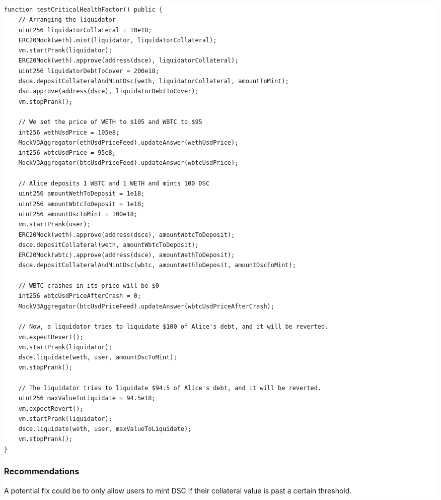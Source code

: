 ```
function testCriticalHealthFactor() public {
    // Arranging the liquidator
    uint256 liquidatorCollateral = 10e18;
    ERC20Mock(weth).mint(liquidator, liquidatorCollateral);
    vm.startPrank(liquidator);
    ERC20Mock(weth).approve(address(dsce), liquidatorCollateral);
    uint256 liquidatorDebtToCover = 200e18;
    dsce.depositCollateralAndMintDsc(weth, liquidatorCollateral, amountToMint);
    dsc.approve(address(dsce), liquidatorDebtToCover);
    vm.stopPrank();

    // We set the price of WETH to $105 and WBTC to $95
    int256 wethUsdPrice = 105e8;
    MockV3Aggregator(ethUsdPriceFeed).updateAnswer(wethUsdPrice);
    int256 wbtcUsdPrice = 95e8;
    MockV3Aggregator(btcUsdPriceFeed).updateAnswer(wbtcUsdPrice);

    // Alice deposits 1 WBTC and 1 WETH and mints 100 DSC
    uint256 amountWethToDeposit = 1e18;
    uint256 amountWbtcToDeposit = 1e18;
    uint256 amountDscToMint = 100e18;
    vm.startPrank(user);
    ERC20Mock(weth).approve(address(dsce), amountWbtcToDeposit);
    dsce.depositCollateral(weth, amountWbtcToDeposit);
    ERC20Mock(wbtc).approve(address(dsce), amountWethToDeposit);
    dsce.depositCollateralAndMintDsc(wbtc, amountWethToDeposit, amountDscToMint);

    // WBTC crashes in its price will be $0
    int256 wbtcUsdPriceAfterCrash = 0;
    MockV3Aggregator(btcUsdPriceFeed).updateAnswer(wbtcUsdPriceAfterCrash);

    // Now, a liquidator tries to liquidate $100 of Alice's debt, and it will be reverted.
    vm.expectRevert();
    vm.startPrank(liquidator);
    dsce.liquidate(weth, user, amountDscToMint);
    vm.stopPrank();

    // The liquidator tries to liquidate $94.5 of Alice's debt, and it will be reverted.
    uint256 maxValueToLiquidate = 94.5e18;
    vm.expectRevert();
    vm.startPrank(liquidator);
    dsce.liquidate(weth, user, maxValueToLiquidate);
    vm.stopPrank();
}
```

### Recommendations

A potential fix could be to only allow users to mint DSC if their collateral value is past a certain threshold.
